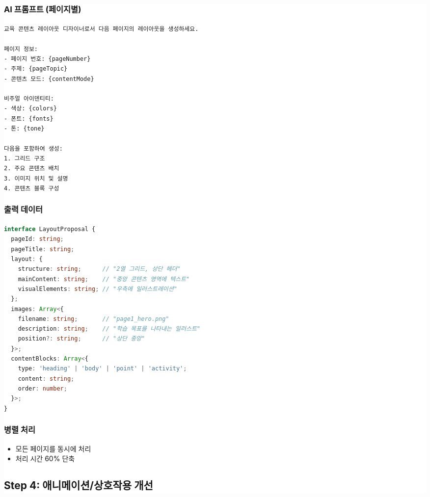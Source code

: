 ### AI 프롬프트 (페이지별)
```
교육 콘텐츠 레이아웃 디자이너로서 다음 페이지의 레이아웃을 생성하세요.

페이지 정보:
- 페이지 번호: {pageNumber}
- 주제: {pageTopic}
- 콘텐츠 모드: {contentMode}

비주얼 아이덴티티:
- 색상: {colors}
- 폰트: {fonts}
- 톤: {tone}

다음을 포함하여 생성:
1. 그리드 구조
2. 주요 콘텐츠 배치
3. 이미지 위치 및 설명
4. 콘텐츠 블록 구성
```

### 출력 데이터
```typescript
interface LayoutProposal {
  pageId: string;
  pageTitle: string;
  layout: {
    structure: string;      // "2열 그리드, 상단 헤더"
    mainContent: string;    // "중앙 콘텐츠 영역에 텍스트"
    visualElements: string; // "우측에 일러스트레이션"
  };
  images: Array<{
    filename: string;       // "page1_hero.png"
    description: string;    // "학습 목표를 나타내는 일러스트"
    position?: string;      // "상단 중앙"
  }>;
  contentBlocks: Array<{
    type: 'heading' | 'body' | 'point' | 'activity';
    content: string;
    order: number;
  }>;
}
```

### 병렬 처리
- 모든 페이지를 동시에 처리
- 처리 시간 60% 단축

## Step 4: 애니메이션/상호작용 개선

